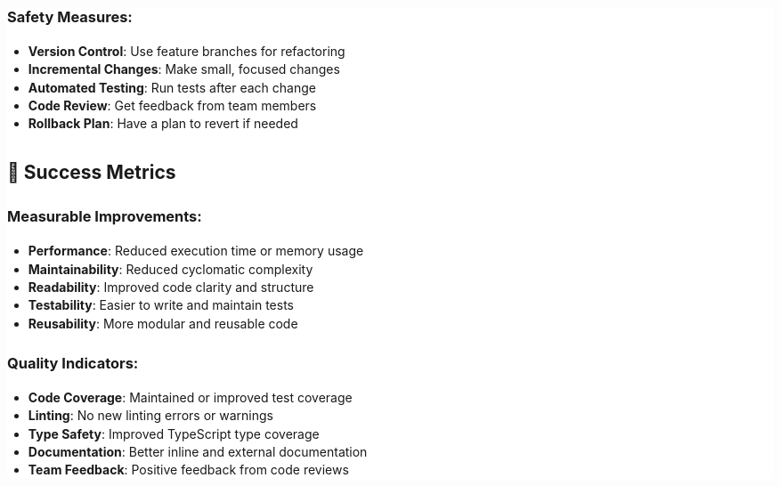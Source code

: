 ### Safety Measures:
- **Version Control**: Use feature branches for refactoring
- **Incremental Changes**: Make small, focused changes
- **Automated Testing**: Run tests after each change
- **Code Review**: Get feedback from team members
- **Rollback Plan**: Have a plan to revert if needed

## 🎯 Success Metrics

### Measurable Improvements:
- **Performance**: Reduced execution time or memory usage
- **Maintainability**: Reduced cyclomatic complexity
- **Readability**: Improved code clarity and structure
- **Testability**: Easier to write and maintain tests
- **Reusability**: More modular and reusable code

### Quality Indicators:
- **Code Coverage**: Maintained or improved test coverage
- **Linting**: No new linting errors or warnings
- **Type Safety**: Improved TypeScript type coverage
- **Documentation**: Better inline and external documentation
- **Team Feedback**: Positive feedback from code reviews 
